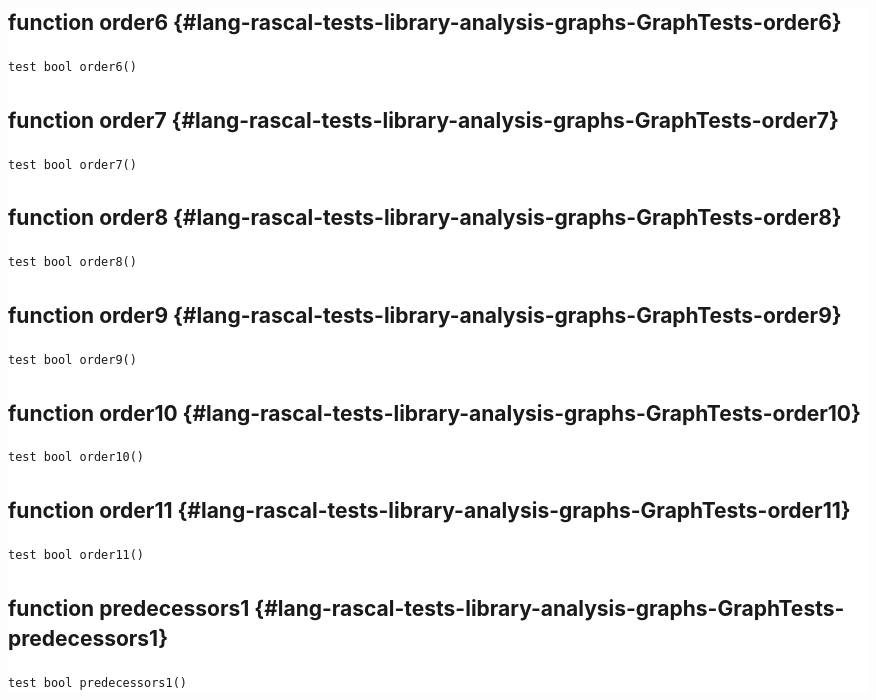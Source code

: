 ## function order6 {#lang-rascal-tests-library-analysis-graphs-GraphTests-order6}

```rascal
test bool order6()

```

## function order7 {#lang-rascal-tests-library-analysis-graphs-GraphTests-order7}

```rascal
test bool order7()

```

## function order8 {#lang-rascal-tests-library-analysis-graphs-GraphTests-order8}

```rascal
test bool order8()

```

## function order9 {#lang-rascal-tests-library-analysis-graphs-GraphTests-order9}

```rascal
test bool order9()

```

## function order10 {#lang-rascal-tests-library-analysis-graphs-GraphTests-order10}

```rascal
test bool order10()

```

## function order11 {#lang-rascal-tests-library-analysis-graphs-GraphTests-order11}

```rascal
test bool order11()

```

## function predecessors1 {#lang-rascal-tests-library-analysis-graphs-GraphTests-predecessors1}

```rascal
test bool predecessors1()

```
